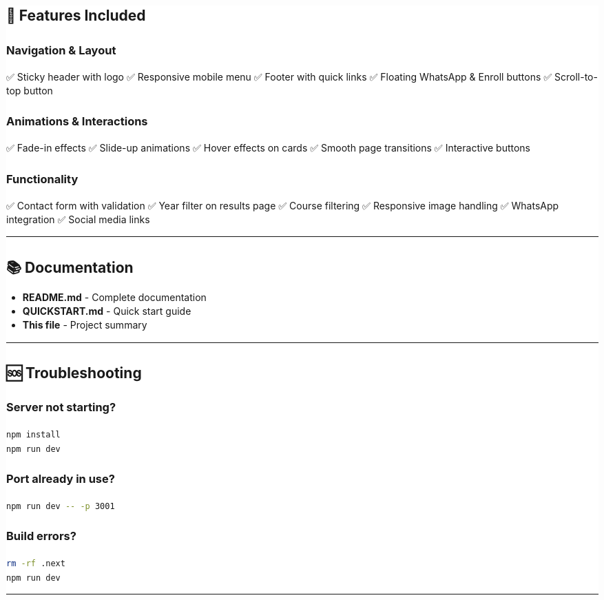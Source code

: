 
## 🎯 Features Included

### Navigation & Layout
✅ Sticky header with logo
✅ Responsive mobile menu
✅ Footer with quick links
✅ Floating WhatsApp & Enroll buttons
✅ Scroll-to-top button

### Animations & Interactions
✅ Fade-in effects
✅ Slide-up animations
✅ Hover effects on cards
✅ Smooth page transitions
✅ Interactive buttons

### Functionality
✅ Contact form with validation
✅ Year filter on results page
✅ Course filtering
✅ Responsive image handling
✅ WhatsApp integration
✅ Social media links

---

## 📚 Documentation

- **README.md** - Complete documentation
- **QUICKSTART.md** - Quick start guide
- **This file** - Project summary

---

## 🆘 Troubleshooting

### Server not starting?
```bash
npm install
npm run dev
```

### Port already in use?
```bash
npm run dev -- -p 3001
```

### Build errors?
```bash
rm -rf .next
npm run dev
```

---